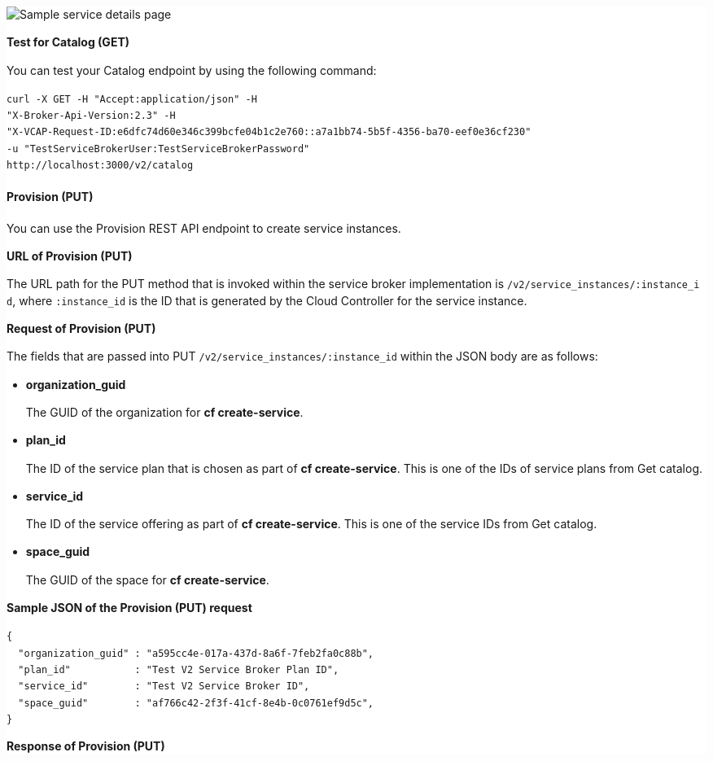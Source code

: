![Sample service details page](images/metadata.png)


**Test for Catalog (GET)**

You can test your Catalog endpoint by using the following command:

```
curl -X GET -H "Accept:application/json" -H
"X-Broker-Api-Version:2.3" -H
"X-VCAP-Request-ID:e6dfc74d60e346c399bcfe04b1c2e760::a7a1bb74-5b5f-4356-ba70-eef0e36cf230"
-u "TestServiceBrokerUser:TestServiceBrokerPassword"
http://localhost:3000/v2/catalog
```


#### Provision (PUT)

You can use the Provision REST API endpoint to create service instances.

**URL of Provision (PUT)**

  The URL path for the PUT method that is invoked within the service broker implementation is `/v2/service_instances/:instance_id`, where `:instance_id` is the ID that is generated by the Cloud Controller for the service instance.

**Request of Provision (PUT)**

  The fields that are passed into PUT `/v2/service_instances/:instance_id` within the JSON body are as follows:

   * **organization_guid**
        
       The GUID of the organization for **cf create-service**. 		

   * **plan_id**
   
       The ID of the service plan that is chosen as part of **cf create-service**. This is one of the IDs of service plans from Get catalog. 

   * **service_id**
   
       The ID of the service offering as part of **cf create-service**. This is one of the service IDs from Get catalog. 

   * **space_guid**
   
       The GUID of the space for **cf create-service**. 

**Sample JSON of the Provision (PUT) request**

```
{
  "organization_guid" : "a595cc4e-017a-437d-8a6f-7feb2fa0c88b",
  "plan_id"           : "Test V2 Service Broker Plan ID",
  "service_id"        : "Test V2 Service Broker ID",
  "space_guid"        : "af766c42-2f3f-41cf-8e4b-0c0761ef9d5c",
}
```

**Response of Provision (PUT)**
